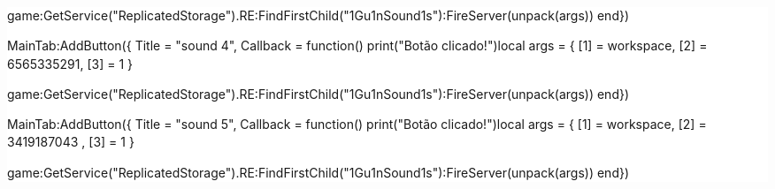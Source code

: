 game:GetService("ReplicatedStorage").RE:FindFirstChild("1Gu1nSound1s"):FireServer(unpack(args))
    end})

MainTab:AddButton({
    Title = "sound 4",
    Callback = function()
        print("Botão clicado!")local args = {
    [1] = workspace,
    [2] = 6565335291,
    [3] = 1
}

game:GetService("ReplicatedStorage").RE:FindFirstChild("1Gu1nSound1s"):FireServer(unpack(args))
    end})

MainTab:AddButton({
    Title = "sound 5",
    Callback = function()
        print("Botão clicado!")local args = {
    [1] = workspace,
    [2] = 3419187043 ,
    [3] = 1
}

game:GetService("ReplicatedStorage").RE:FindFirstChild("1Gu1nSound1s"):FireServer(unpack(args))
    end})
